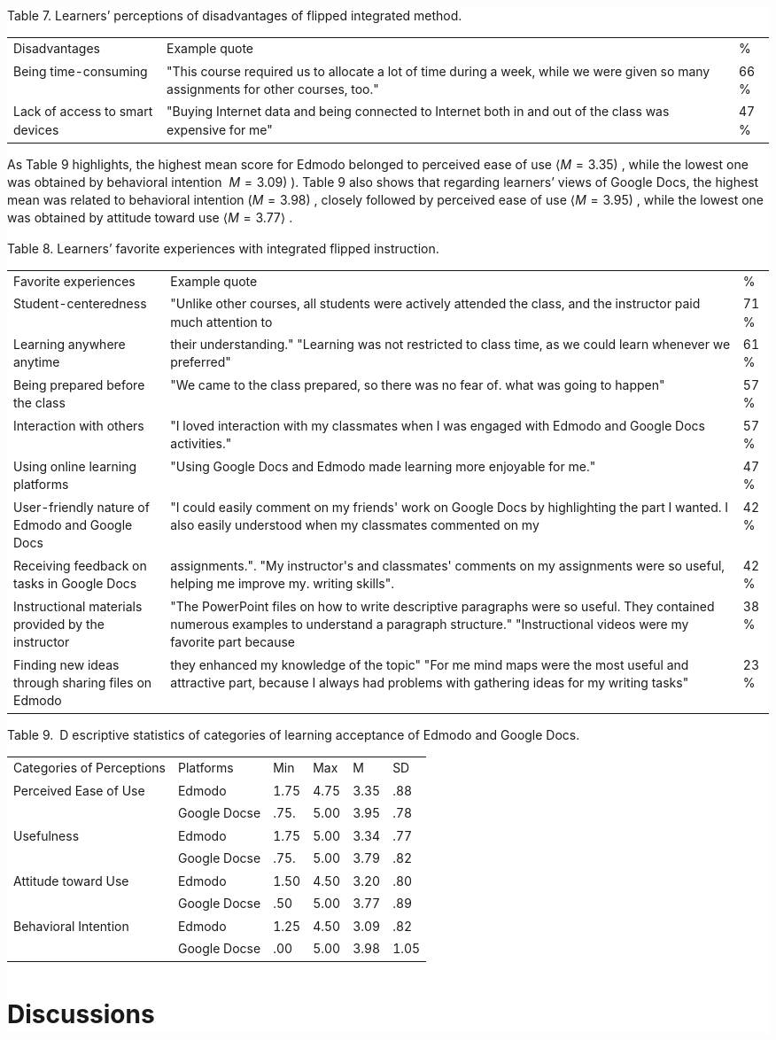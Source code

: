Table 7. Learners’ perceptions of disadvantages of flipped integrated method.   

<html><body><table><tr><td>Disadvantages</td><td>Example quote</td><td>%</td></tr><tr><td>Being time-consuming</td><td>&quot;This course required us to allocate a lot of time during a week, while we were given so many assignments for other courses, too.&quot;</td><td>66%</td></tr><tr><td>Lack of access to smart devices</td><td>&quot;Buying Internet data and being connected to Internet both in and out of the class was expensive for me&quot;</td><td>47%</td></tr></table></body></html>

As Table 9 highlights, the highest mean score for Edmodo belonged to perceived ease of use $\langle M = 3 . 3 5 )$ , while the lowest one was obtained by behavioral intention $\ M = 3 . 0 9 )$ ). Table 9 also shows that regarding learners’ views of Google Docs, the highest mean was related to behavioral intention $( M = 3 . 9 8 )$ , closely followed by perceived ease of use $\langle M = 3 . 9 5 )$ , while the lowest one was obtained by attitude toward use $\langle M = 3 . 7 7 \rangle$ .

Table 8. Learners’ favorite experiences with integrated flipped instruction.   

<html><body><table><tr><td>Favorite experiences</td><td>Example quote</td><td>%</td></tr><tr><td>Student-centeredness</td><td>&quot;Unlike other courses, all students were actively attended the class, and the instructor paid much attention to</td><td>71%</td></tr><tr><td>Learning anywhere anytime</td><td>their understanding.&quot; &quot;Learning was not restricted to class time, as we could learn whenever we preferred&quot;</td><td>61%</td></tr><tr><td>Being prepared before the class</td><td>&quot;We came to the class prepared, so there was no fear of. what was going to happen&quot;</td><td>57%</td></tr><tr><td>Interaction with others</td><td>&quot;I loved interaction with my classmates when I was engaged with Edmodo and Google Docs activities.&quot;</td><td>57%</td></tr><tr><td>Using online learning platforms</td><td>&quot;Using Google Docs and Edmodo made learning more enjoyable for me.&quot;</td><td>47%</td></tr><tr><td>User-friendly nature of Edmodo and Google Docs</td><td>&quot;I could easily comment on my friends&#x27; work on Google Docs by highlighting the part I wanted. I also easily understood when my classmates commented on my</td><td>42%</td></tr><tr><td>Receiving feedback on tasks in Google Docs</td><td>assignments.&quot;. &quot;My instructor&#x27;s and classmates&#x27; comments on my assignments were so useful, helping me improve my. writing skills&quot;.</td><td>42%</td></tr><tr><td>Instructional materials provided by the instructor</td><td>&quot;The PowerPoint files on how to write descriptive paragraphs were so useful. They contained numerous examples to understand a paragraph structure.&quot; &quot;Instructional videos were my favorite part because</td><td>38%</td></tr><tr><td>Finding new ideas through sharing files on Edmodo</td><td>they enhanced my knowledge of the topic&quot; &quot;For me mind maps were the most useful and attractive part, because I always had problems with gathering ideas for my writing tasks&quot;</td><td>23%</td></tr></table></body></html>

Table 9. D escriptive statistics of categories of learning acceptance of Edmodo and Google Docs.   

<html><body><table><tr><td>Categories of Perceptions</td><td> Platforms</td><td>Min</td><td>Max</td><td>M</td><td>SD</td></tr><tr><td rowspan="2">Perceived Ease of Use</td><td>Edmodo</td><td>1.75</td><td>4.75</td><td>3.35</td><td>.88</td></tr><tr><td>Google Docse</td><td>.75.</td><td>5.00</td><td>3.95</td><td>.78</td></tr><tr><td rowspan="2">Usefulness</td><td>Edmodo</td><td>1.75</td><td>5.00</td><td>3.34</td><td>.77</td></tr><tr><td>Google Docse</td><td>.75.</td><td>5.00</td><td>3.79</td><td>.82</td></tr><tr><td rowspan="2">Attitude toward Use</td><td>Edmodo</td><td>1.50</td><td>4.50</td><td>3.20</td><td>.80</td></tr><tr><td>Google Docse</td><td>.50</td><td>5.00</td><td>3.77</td><td>.89</td></tr><tr><td rowspan="2">Behavioral Intention</td><td>Edmodo</td><td>1.25</td><td>4.50</td><td>3.09</td><td>.82</td></tr><tr><td>Google Docse</td><td>.00</td><td>5.00</td><td>3.98</td><td>1.05</td></tr></table></body></html>

# Discussions
